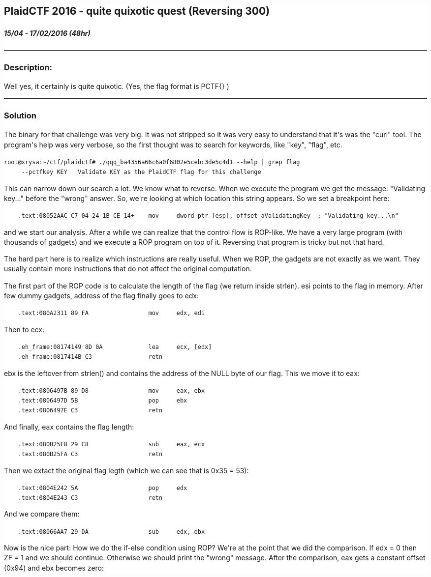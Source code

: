 
##  PlaidCTF 2016 - quite quixotic quest (Reversing 300)
##### 15/04 - 17/02/2016 (48hr)
___
### Description: 
Well yes, it certainly is quite quixotic. (Yes, the flag format is PCTF{} )
___
### Solution

The binary for that challenge was very big. It was not stripped so it was very easy to understand
that it's was the "curl" tool. The program's help was very verbose, so the first thought was to
search for keywords, like "key", "flag", etc.  
```
root@xrysa:~/ctf/plaidctf# ./qqq_ba4356a66c6a0f6802e5cebc3de5c4d1 --help | grep flag
     --pctfkey KEY   Validate KEY as the PlaidCTF flag for this challenge
```
This can narrow down our search a lot. We know what to reverse. When we execute the program we
get the message: "Validating key..." before the "wrong" answer. So, we're looking at which location
this string appears. So we set a breakpoint here:
```
	.text:08052AAC C7 04 24 1B CE 14+    mov     dword ptr [esp], offset aValidatingKey_ ; "Validating key...\n"
```
and we start our analysis. After a while we can realize that the control flow is ROP-like. We have
a very large program (with thousands of gadgets) and we execute a ROP program on top of it. 
Reversing that program is tricky but not that hard.

The hard part here is to realize which instructions are really useful. When we ROP, the gadgets are
not exactly as we want. They usually contain more instructions that do not affect the original
computation.

The first part of the ROP code is to calculate the length of the flag (we return inside strlen).
esi points to the flag in memory. After few dummy gadgets, address of the flag finally goes to edx:
```assembly
	.text:080A2311 89 FA                 mov     edx, edi
```
Then to ecx:
```assembly
	.eh_frame:08174149 8D 0A             lea     ecx, [edx]
	.eh_frame:0817414B C3                retn
```
ebx is the leftover from strlen() and contains the address of the NULL byte of our flag. This we
move it to eax:
```assembly
	.text:0806497B 89 D8                 mov     eax, ebx
	.text:0806497D 5B                    pop     ebx
	.text:0806497E C3                    retn
```
And finally, eax contains the flag length:
```assembly
	.text:080B25F8 29 C8                 sub     eax, ecx
	.text:080B25FA C3                    retn
```
Then we extact the original flag legth (which we can see that is 0x35 = 53):
```assembly
	.text:0804E242 5A                    pop     edx
	.text:0804E243 C3                    retn
```
And we compare them:
```assembly
	.text:08066AA7 29 DA                 sub     edx, ebx
```
Now is the nice part: How we do the if-else condition using ROP? We're at the point that we did the
comparison. If edx = 0 then ZF = 1 and we should continue. Otherwise we should print the "wrong" 
message. After the comparison, eax gets a constant offset (0x94) and ebx becomes zero:
```assembly
```